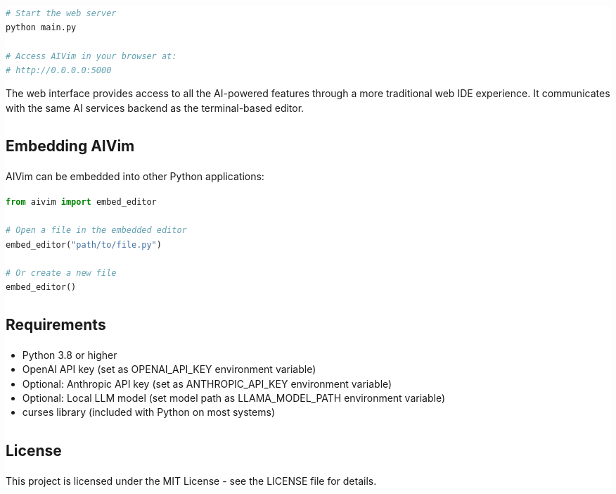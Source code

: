```bash
# Start the web server
python main.py

# Access AIVim in your browser at:
# http://0.0.0.0:5000
```

The web interface provides access to all the AI-powered features through a more traditional web IDE experience. It communicates with the same AI services backend as the terminal-based editor.

## Embedding AIVim

AIVim can be embedded into other Python applications:

```python
from aivim import embed_editor

# Open a file in the embedded editor
embed_editor("path/to/file.py")

# Or create a new file
embed_editor()
```

## Requirements

- Python 3.8 or higher
- OpenAI API key (set as OPENAI_API_KEY environment variable)
- Optional: Anthropic API key (set as ANTHROPIC_API_KEY environment variable)
- Optional: Local LLM model (set model path as LLAMA_MODEL_PATH environment variable)
- curses library (included with Python on most systems)

## License

This project is licensed under the MIT License - see the LICENSE file for details.

